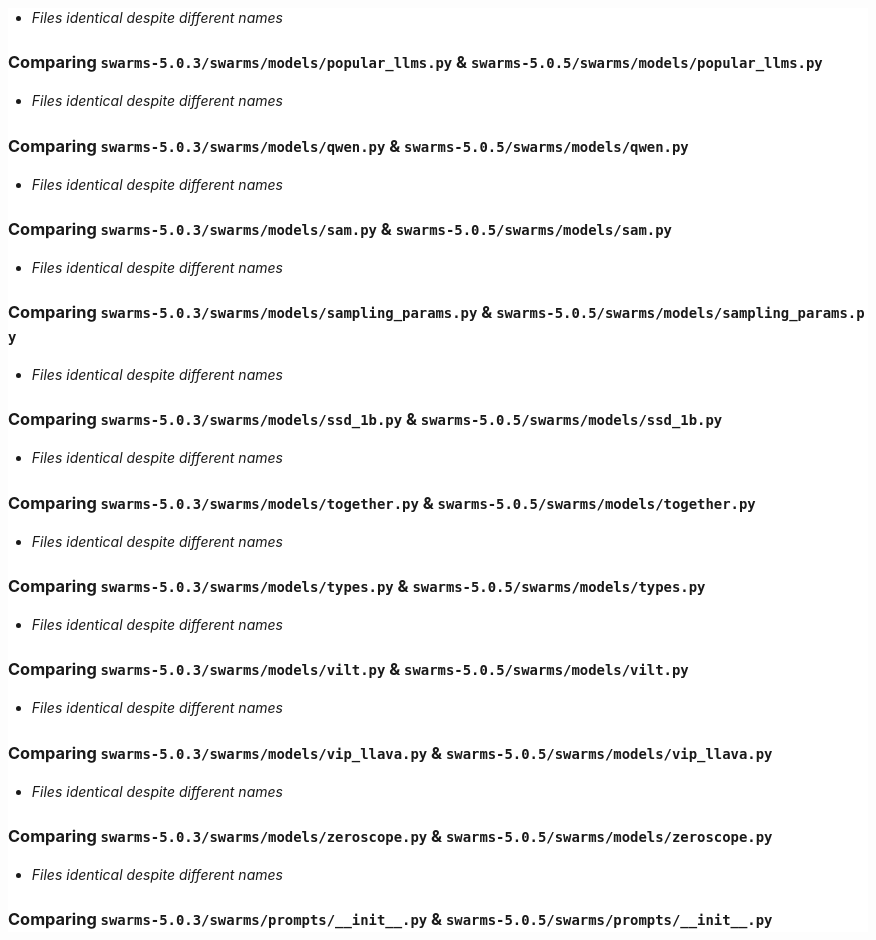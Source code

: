  * *Files identical despite different names*

### Comparing `swarms-5.0.3/swarms/models/popular_llms.py` & `swarms-5.0.5/swarms/models/popular_llms.py`

 * *Files identical despite different names*

### Comparing `swarms-5.0.3/swarms/models/qwen.py` & `swarms-5.0.5/swarms/models/qwen.py`

 * *Files identical despite different names*

### Comparing `swarms-5.0.3/swarms/models/sam.py` & `swarms-5.0.5/swarms/models/sam.py`

 * *Files identical despite different names*

### Comparing `swarms-5.0.3/swarms/models/sampling_params.py` & `swarms-5.0.5/swarms/models/sampling_params.py`

 * *Files identical despite different names*

### Comparing `swarms-5.0.3/swarms/models/ssd_1b.py` & `swarms-5.0.5/swarms/models/ssd_1b.py`

 * *Files identical despite different names*

### Comparing `swarms-5.0.3/swarms/models/together.py` & `swarms-5.0.5/swarms/models/together.py`

 * *Files identical despite different names*

### Comparing `swarms-5.0.3/swarms/models/types.py` & `swarms-5.0.5/swarms/models/types.py`

 * *Files identical despite different names*

### Comparing `swarms-5.0.3/swarms/models/vilt.py` & `swarms-5.0.5/swarms/models/vilt.py`

 * *Files identical despite different names*

### Comparing `swarms-5.0.3/swarms/models/vip_llava.py` & `swarms-5.0.5/swarms/models/vip_llava.py`

 * *Files identical despite different names*

### Comparing `swarms-5.0.3/swarms/models/zeroscope.py` & `swarms-5.0.5/swarms/models/zeroscope.py`

 * *Files identical despite different names*

### Comparing `swarms-5.0.3/swarms/prompts/__init__.py` & `swarms-5.0.5/swarms/prompts/__init__.py`
